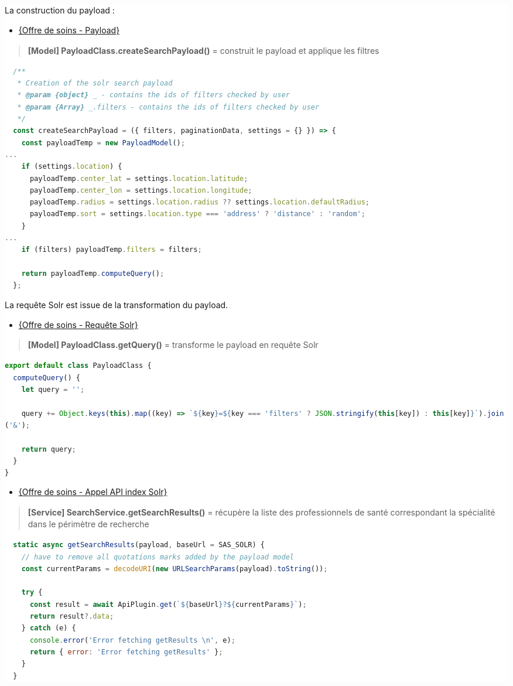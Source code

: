 La construction du payload :
- [{Offre de soins - Payload}](../web/modules/custom/sas/modules/sas_vuejs/vue-core/src/composables/usePayload.composable.js#L20)
>**[Model] PayloadClass.createSearchPayload()** = construit le payload et applique les filtres
```javascript
  /**
   * Creation of the solr search payload
   * @param {object} _ - contains the ids of filters checked by user
   * @param {Array} _.filters - contains the ids of filters checked by user
   */
  const createSearchPayload = ({ filters, paginationData, settings = {} }) => {
    const payloadTemp = new PayloadModel();
...
    if (settings.location) {
      payloadTemp.center_lat = settings.location.latitude;
      payloadTemp.center_lon = settings.location.longitude;
      payloadTemp.radius = settings.location.radius ?? settings.location.defaultRadius;
      payloadTemp.sort = settings.location.type === 'address' ? 'distance' : 'random';
    }
...
    if (filters) payloadTemp.filters = filters;

    return payloadTemp.computeQuery();
  };
```

La requête Solr est issue de la transformation du payload.
- [{Offre de soins - Requête Solr}](../web/modules/custom/sas/modules/sas_vuejs/vue-core/src/models/filters/Payload.model.js#L2)
>**[Model] PayloadClass.getQuery()** = transforme le payload en requête Solr
```javascript
export default class PayloadClass {
  computeQuery() {
    let query = '';

    query += Object.keys(this).map((key) => `${key}=${key === 'filters' ? JSON.stringify(this[key]) : this[key]}`).join('&');

    return query;
  }
}
```

- [{Offre de soins - Appel API index Solr}](../web/modules/custom/sas/modules/sas_vuejs/vue-core/src/services/search.service.js#L28)
>**[Service] SearchService.getSearchResults()** = récupère la liste des professionnels de santé correspondant la spécialité dans le périmètre de recherche
```javascript
  static async getSearchResults(payload, baseUrl = SAS_SOLR) {
    // have to remove all quotations marks added by the payload model
    const currentParams = decodeURI(new URLSearchParams(payload).toString());

    try {
      const result = await ApiPlugin.get(`${baseUrl}?${currentParams}`);
      return result?.data;
    } catch (e) {
      console.error('Error fetching getResults \n', e);
      return { error: 'Error fetching getResults' };
    }
  }
``` 
